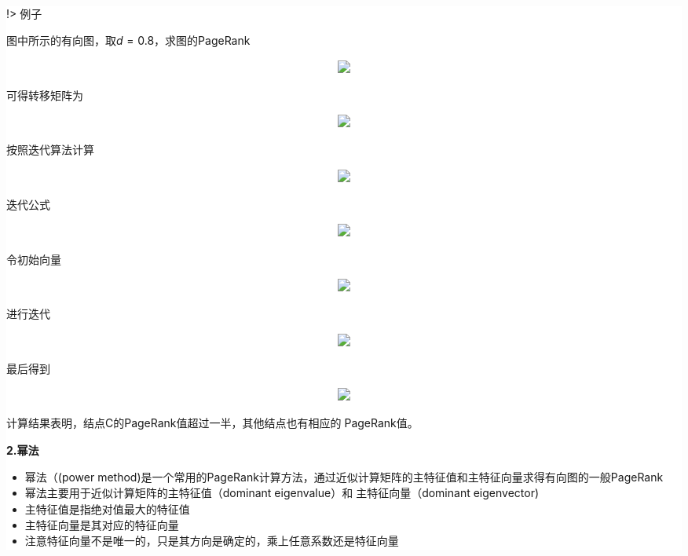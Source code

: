 !> 例子

图中所示的有向图，取$d=0.8$，求图的PageRank

<div align=center>
    <img src="zh-cn/img/pagerank/p16.png" /> 
</div>

可得转移矩阵为	

<div align=center>
    <img src="zh-cn/img/pagerank/p17.png" /> 
</div>


按照迭代算法计算


<div align=center>
    <img src="zh-cn/img/pagerank/p18.png" /> 
</div>


迭代公式

<div align=center>
    <img src="zh-cn/img/pagerank/p19.png" /> 
</div>

令初始向量

<div align=center>
    <img src="zh-cn/img/pagerank/p20.png" /> 
</div>


进行迭代

<div align=center>
    <img src="zh-cn/img/pagerank/p21.png" /> 
</div>


最后得到

<div align=center>
    <img src="zh-cn/img/pagerank/p22.png" /> 
</div>

计算结果表明，结点C的PageRank值超过一半，其他结点也有相应的 PageRank值。




**2.幂法**

+ 幂法（(power method)是一个常用的PageRank计算方法，通过近似计算矩阵的主特征值和主特征向量求得有向图的一般PageRank
+ 幂法主要用于近似计算矩阵的主特征值（dominant eigenvalue）和 主特征向量（dominant eigenvector)
+ 主特征值是指绝对值最大的特征值
+ 主特征向量是其对应的特征向量
+ 注意特征向量不是唯一的，只是其方向是确定的，乘上任意系数还是特征向量
